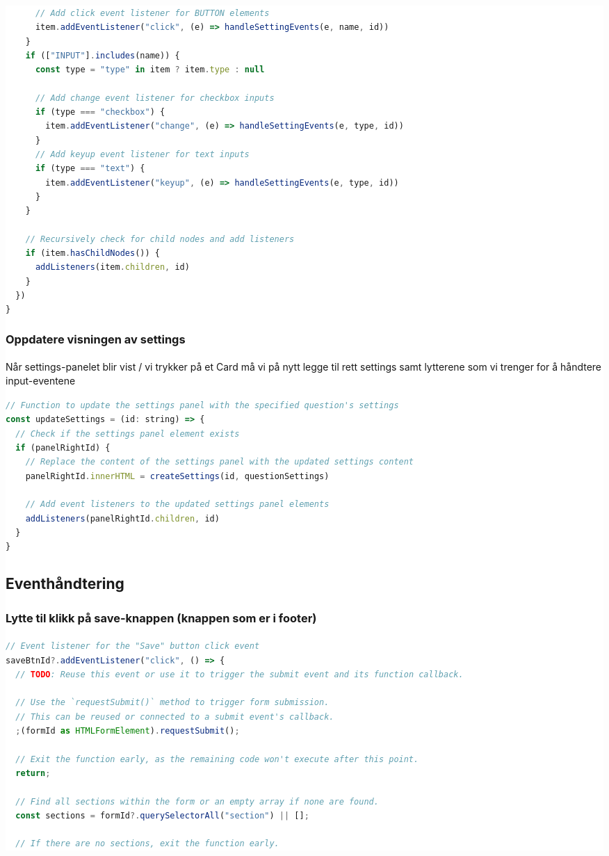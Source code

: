 ```jsx
      // Add click event listener for BUTTON elements
      item.addEventListener("click", (e) => handleSettingEvents(e, name, id))
    }
    if (["INPUT"].includes(name)) {
      const type = "type" in item ? item.type : null

      // Add change event listener for checkbox inputs
      if (type === "checkbox") {
        item.addEventListener("change", (e) => handleSettingEvents(e, type, id))
      }
      // Add keyup event listener for text inputs
      if (type === "text") {
        item.addEventListener("keyup", (e) => handleSettingEvents(e, type, id))
      }
    }

    // Recursively check for child nodes and add listeners
    if (item.hasChildNodes()) {
      addListeners(item.children, id)
    }
  })
}
```

### Oppdatere visningen av settings

Når settings-panelet blir vist / vi trykker på et Card må vi på nytt legge til rett settings samt lytterene som vi trenger for å håndtere input-eventene

```jsx
// Function to update the settings panel with the specified question's settings
const updateSettings = (id: string) => {
  // Check if the settings panel element exists
  if (panelRightId) {
    // Replace the content of the settings panel with the updated settings content
    panelRightId.innerHTML = createSettings(id, questionSettings)

    // Add event listeners to the updated settings panel elements
    addListeners(panelRightId.children, id)
  }
}
```

## Eventhåndtering

### Lytte til klikk på save-knappen (knappen som er i footer)

```jsx
// Event listener for the "Save" button click event
saveBtnId?.addEventListener("click", () => {
  // TODO: Reuse this event or use it to trigger the submit event and its function callback.

  // Use the `requestSubmit()` method to trigger form submission.
  // This can be reused or connected to a submit event's callback.
  ;(formId as HTMLFormElement).requestSubmit();

  // Exit the function early, as the remaining code won't execute after this point.
  return;

  // Find all sections within the form or an empty array if none are found.
  const sections = formId?.querySelectorAll("section") || [];

  // If there are no sections, exit the function early.
```